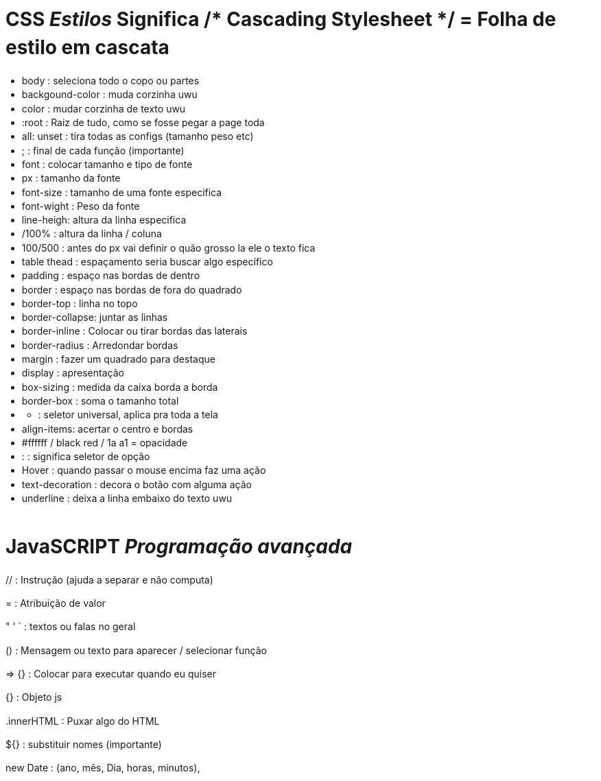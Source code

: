 # CSS *Estilos* Significa /* Cascading Stylesheet */ = Folha de estilo em cascata
- body : seleciona todo o copo ou partes
- backgound-color : muda corzinha uwu
- color : mudar corzinha de texto uwu
- :root : Raiz de tudo, como se fosse pegar a page toda 
- all: unset : tira todas as configs (tamanho peso etc)
- ; : final de cada função (importante)
- font : colocar tamanho e tipo de fonte 
- px : tamanho da fonte
- font-size : tamanho de uma fonte especifica
- font-wight : Peso da fonte
- line-heigh: altura da linha especifica
- /100% : altura da linha / coluna 
- 100/500 : antes do px vai definir o quão grosso la ele o texto fica
- table thead : espaçamento seria buscar algo específico
- padding : espaço nas bordas de dentro
- border : espaço nas bordas de fora do quadrado
- border-top : linha no topo
- border-collapse: juntar as linhas
- border-inline : Colocar ou tirar bordas das laterais
- border-radius : Arredondar bordas
- margin : fazer um quadrado para destaque
- display : apresentação
- box-sizing : medida da caixa borda a borda
- border-box : soma o tamanho total
- * : seletor universal, aplica pra toda a tela
- align-items: acertar o centro e bordas
- #ffffff / black red / 1a a1 = opacidade
- : : significa seletor de opção
- Hover : quando passar o mouse encima faz uma ação 
- text-decoration : decora o botão com alguma ação
- underline : deixa a linha embaixo do texto uwu
# JavaSCRIPT *Programação avançada*
// : Instrução (ajuda a separar e não computa)

= : Atribuição de valor

" ' ` : textos ou falas no geral

() : Mensagem ou texto para aparecer / selecionar função

=> {} : Colocar para executar quando eu quiser

{} : Objeto js

.innerHTML : Puxar algo do HTML

${} : substituir nomes (importante)

new Date : (ano, mês, Dia, horas, minutos),
